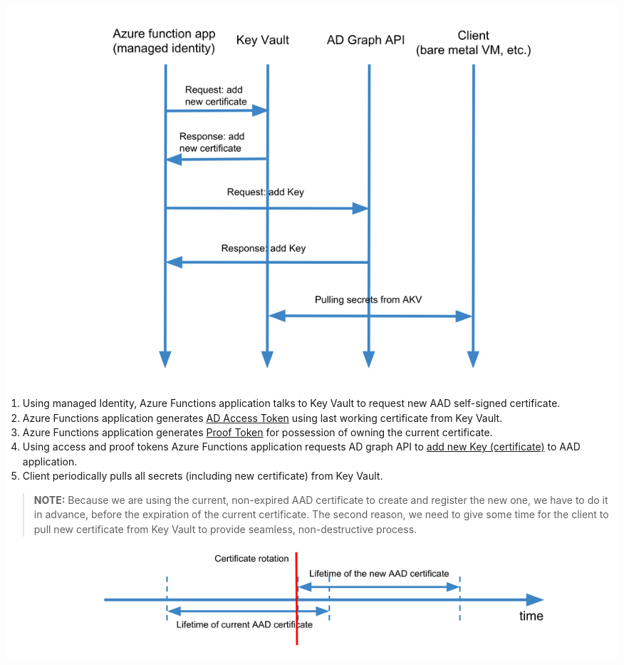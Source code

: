 ![Workflow diagram](workflow-diagram.svg "Workflow diagram")

1. Using managed Identity, Azure Functions application talks to Key Vault to request new AAD self-signed certificate. 
2. Azure Functions application generates [AD Access Token](https://docs.microsoft.com/en-us/dotnet/api/microsoft.identitymodel.clients.activedirectory.authenticationcontext.acquiretokenasync?view=azure-dotnet) using last working certificate from Key Vault. 
3. Azure Functions application generates [Proof Token](https://msdn.microsoft.com/en-us/library/azure/ad/graph/api/functions-and-actions#request-body-10) for possession of owning the current certificate. 
4. Using access and proof tokens Azure Functions application requests AD graph API to [add new Key (certificate)](https://msdn.microsoft.com/en-us/library/azure/ad/graph/api/functions-and-actions#AddKey) to AAD application.  
5. Client periodically pulls all secrets (including new certificate) from Key Vault.

> **NOTE:** Because we are using the current, non-expired AAD certificate to create and register the new one, we have to do it in advance, before the expiration of the current certificate. The second reason, we need to give some time for the client to pull new certificate from Key Vault to provide seamless, non-destructive process. 

![Certificates lifetime](certificates-lifetime.svg)
